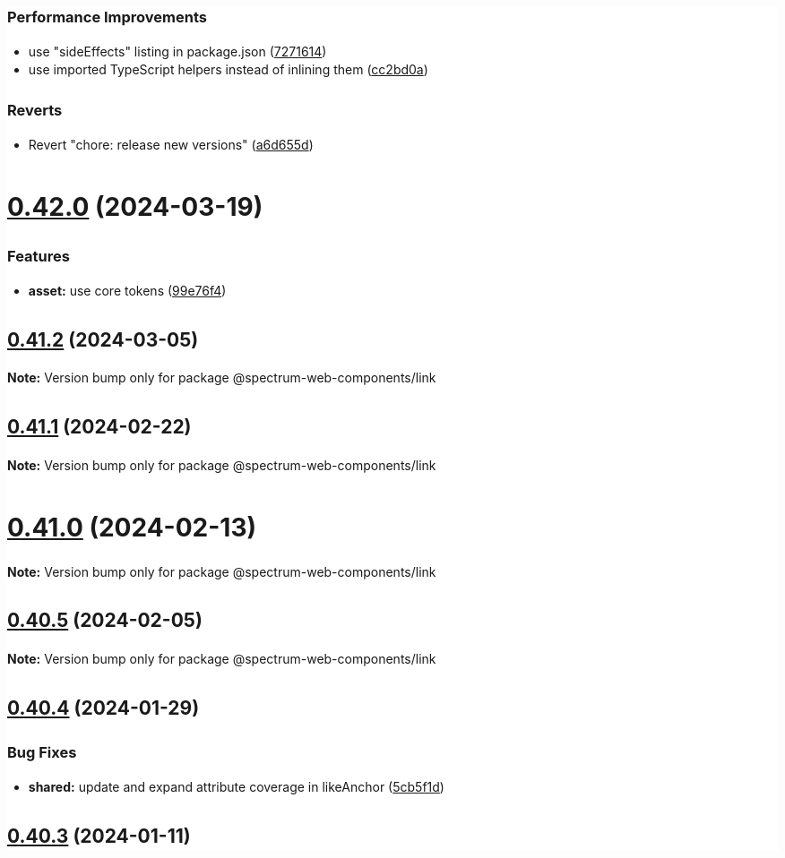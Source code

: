 ### Performance Improvements

-   use "sideEffects" listing in package.json ([7271614](https://github.com/leonardodasneves-eaton/spectrum-web-components/commit/7271614c0ca3ccf3566583bb59467eb15a6199cd))
-   use imported TypeScript helpers instead of inlining them ([cc2bd0a](https://github.com/leonardodasneves-eaton/spectrum-web-components/commit/cc2bd0accd643c2f35cbf1ba809b54f52c25628d))

### Reverts

-   Revert "chore: release new versions" ([a6d655d](https://github.com/leonardodasneves-eaton/spectrum-web-components/commit/a6d655d1435ee6427a3778b89f1a6cf9fe4beb9d))

# [0.42.0](https://github.com/adobe/spectrum-web-components/compare/v0.41.2...v0.42.0) (2024-03-19)

### Features

-   **asset:** use core tokens ([99e76f4](https://github.com/adobe/spectrum-web-components/commit/99e76f4d32e990960b7fa2f0613ed4144adc4f6e))

## [0.41.2](https://github.com/adobe/spectrum-web-components/compare/v0.41.1...v0.41.2) (2024-03-05)

**Note:** Version bump only for package @spectrum-web-components/link

## [0.41.1](https://github.com/adobe/spectrum-web-components/compare/v0.41.0...v0.41.1) (2024-02-22)

**Note:** Version bump only for package @spectrum-web-components/link

# [0.41.0](https://github.com/adobe/spectrum-web-components/compare/v0.40.5...v0.41.0) (2024-02-13)

**Note:** Version bump only for package @spectrum-web-components/link

## [0.40.5](https://github.com/adobe/spectrum-web-components/compare/v0.40.4...v0.40.5) (2024-02-05)

**Note:** Version bump only for package @spectrum-web-components/link

## [0.40.4](https://github.com/adobe/spectrum-web-components/compare/v0.40.3...v0.40.4) (2024-01-29)

### Bug Fixes

-   **shared:** update and expand attribute coverage in likeAnchor ([5cb5f1d](https://github.com/adobe/spectrum-web-components/commit/5cb5f1d67c3afe4d62941632d65177a2cd8804c6))

## [0.40.3](https://github.com/adobe/spectrum-web-components/compare/v0.40.2...v0.40.3) (2024-01-11)
